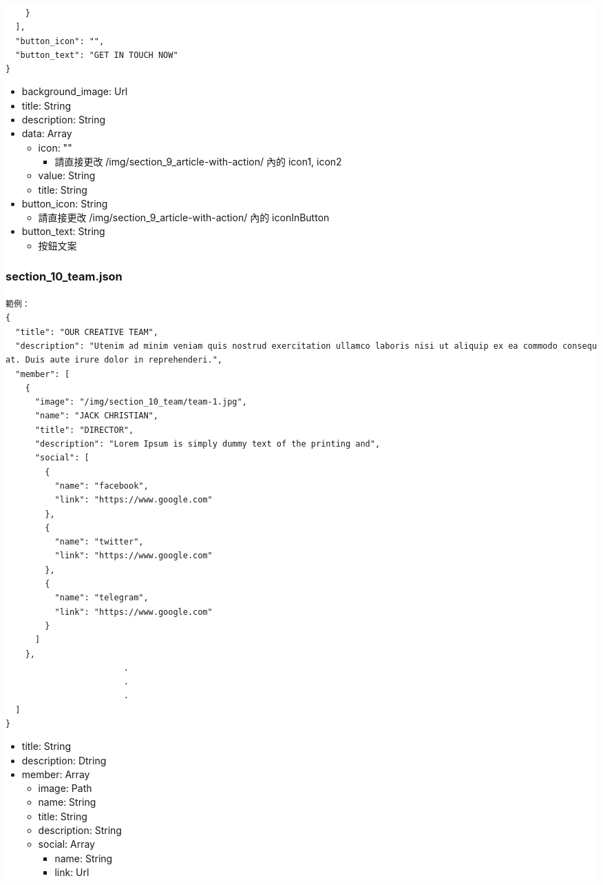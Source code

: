 ```
    }
  ],
  "button_icon": "",
  "button_text": "GET IN TOUCH NOW"
}
```
* background_image: Url
* title: String
* description: String
* data: Array
  - icon: ""
    - 請直接更改 /img/section_9_article-with-action/ 內的 icon1, icon2
  - value: String
  - title: String
* button_icon: String
  - 請直接更改 /img/section_9_article-with-action/ 內的 iconInButton
* button_text: String
  - 按鈕文案

### section_10_team.json
```
範例：
{
  "title": "OUR CREATIVE TEAM",
  "description": "Utenim ad minim veniam quis nostrud exercitation ullamco laboris nisi ut aliquip ex ea commodo consequat. Duis aute irure dolor in reprehenderi.",
  "member": [
    {
      "image": "/img/section_10_team/team-1.jpg",
      "name": "JACK CHRISTIAN",
      "title": "DIRECTOR",
      "description": "Lorem Ipsum is simply dummy text of the printing and",
      "social": [
        {
          "name": "facebook",
          "link": "https://www.google.com"
        },
        {
          "name": "twitter",
          "link": "https://www.google.com"
        },
        {
          "name": "telegram",
          "link": "https://www.google.com"
        }
      ]
    },
                        .
                        .
                        .
  ]
}
```
* title: String
* description: Dtring
* member: Array
  - image: Path
  - name: String
  - title: String
  - description: String
  - social: Array
    - name: String
    - link: Url
